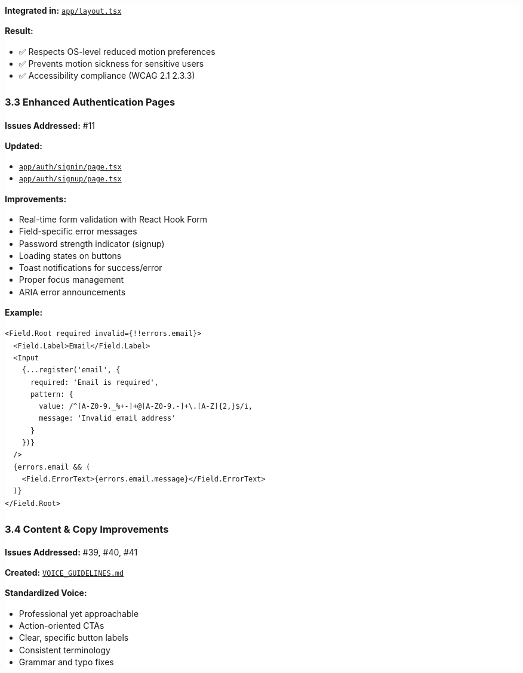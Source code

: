 **Integrated in:** [`app/layout.tsx`](app/layout.tsx:1)

**Result:**
- ✅ Respects OS-level reduced motion preferences
- ✅ Prevents motion sickness for sensitive users
- ✅ Accessibility compliance (WCAG 2.1 2.3.3)

### 3.3 Enhanced Authentication Pages
**Issues Addressed:** #11

**Updated:**
- [`app/auth/signin/page.tsx`](app/auth/signin/page.tsx:1)
- [`app/auth/signup/page.tsx`](app/auth/signup/page.tsx:1)

**Improvements:**
- Real-time form validation with React Hook Form
- Field-specific error messages
- Password strength indicator (signup)
- Loading states on buttons
- Toast notifications for success/error
- Proper focus management
- ARIA error announcements

**Example:**
```tsx
<Field.Root required invalid={!!errors.email}>
  <Field.Label>Email</Field.Label>
  <Input
    {...register('email', {
      required: 'Email is required',
      pattern: {
        value: /^[A-Z0-9._%+-]+@[A-Z0-9.-]+\.[A-Z]{2,}$/i,
        message: 'Invalid email address'
      }
    })}
  />
  {errors.email && (
    <Field.ErrorText>{errors.email.message}</Field.ErrorText>
  )}
</Field.Root>
```

### 3.4 Content & Copy Improvements
**Issues Addressed:** #39, #40, #41

**Created:** [`VOICE_GUIDELINES.md`](VOICE_GUIDELINES.md:1)

**Standardized Voice:**
- Professional yet approachable
- Action-oriented CTAs
- Clear, specific button labels
- Consistent terminology
- Grammar and typo fixes
